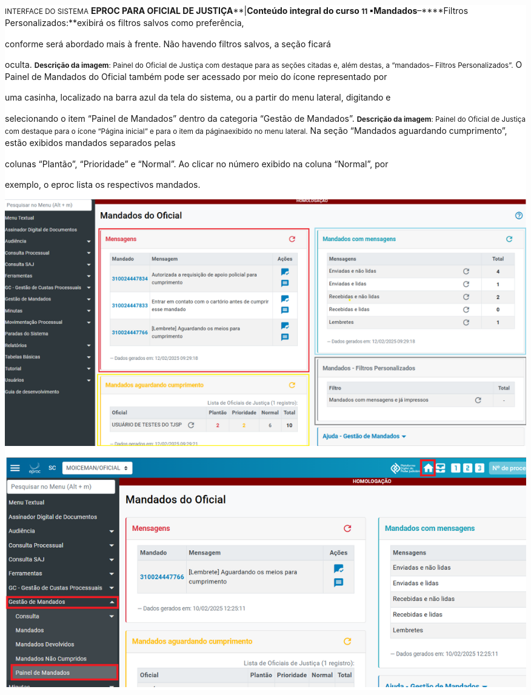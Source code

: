 <small>INTERFACE DO SISTEMA</small>
**EPROC PARA OFICIAL DE JUSTIÇA****|**Conteúdo integral do curso
<small>**11**</small>
▪**Mandados****–****Filtros Personalizados:**exibirá os filtros salvos como preferência,

conforme será abordado mais à frente. Não havendo filtros salvos, a seção ficará

oculta.
<small>**Descrição da imagem**: Painel do Oficial de Justiça com destaque para as seções citadas e, além destas, a “mandados</small><small>– Filtros Personalizados”.</small>
O Painel de Mandados do Oficial também pode ser acessado por meio do ícone representado por

uma casinha, localizado na barra azul da tela do sistema, ou a partir do menu lateral, digitando e

selecionando o item “Painel de Mandados” dentro da categoria “Gestão de Mandados”.
<small>**Descrição da imagem**: Painel do Oficial de Justiça com destaque para o ícone “Página inicial” e para o item da página</small><small>exibido no menu lateral.</small>
Na seção “Mandados aguardando cumprimento”, estão exibidos mandados separados pelas

colunas “Plantão”, “Prioridade” e “Normal”. Ao clicar no número exibido na coluna “Normal”, por

exemplo, o eproc lista os respectivos mandados.

![Imagem Imagem_4570](imgs/Imagem_4570.png)

![Imagem Imagem_4571](imgs/Imagem_4571.png)
